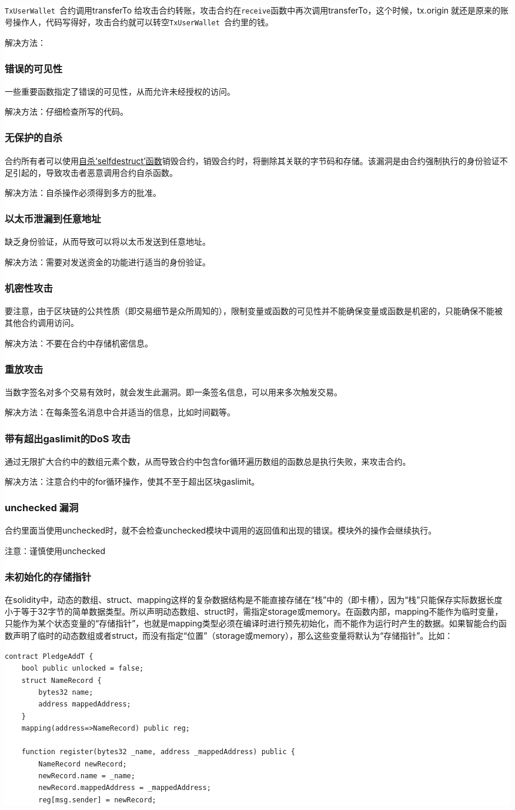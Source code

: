 `TxUserWallet `合约调用transferTo 给攻击合约转账，攻击合约在`receive`函数中再次调用transferTo，这个时候，tx.origin 就还是原来的账号操作人，代码写得好，攻击合约就可以转空`TxUserWallet `合约里的钱。

解决方法：

### 错误的可见性

一些重要函数指定了错误的可见性，从而允许未经授权的访问。

解决方法：仔细检查所写的代码。

### 无保护的自杀

合约所有者可以使用[自杀‘selfdestruct’函数](https://docs.soliditylang.org/en/latest/units-and-global-variables.html?highlight=selfdestruct#contract-related)销毁合约，销毁合约时，将删除其关联的字节码和存储。该漏洞是由合约强制执行的身份验证不足引起的，导致攻击者恶意调用合约自杀函数。

解决方法：自杀操作必须得到多方的批准。

### 以太币泄漏到任意地址

缺乏身份验证，从而导致可以将以太币发送到任意地址。

解决方法：需要对发送资金的功能进行适当的身份验证。

### 机密性攻击

要注意，由于区块链的公共性质（即交易细节是众所周知的），限制变量或函数的可见性并不能确保变量或函数是机密的，只能确保不能被其他合约调用访问。

解决方法：不要在合约中存储机密信息。

### 重放攻击

当数字签名对多个交易有效时，就会发生此漏洞。即一条签名信息，可以用来多次触发交易。

解决方法：在每条签名消息中合并适当的信息，比如时间戳等。

### 带有超出gaslimit的DoS 攻击

通过无限扩大合约中的数组元素个数，从而导致合约中包含for循环遍历数组的函数总是执行失败，来攻击合约。

解决方法：注意合约中的for循环操作，使其不至于超出区块gaslimit。

### unchecked 漏洞

合约里面当使用unchecked时，就不会检查unchecked模块中调用的返回值和出现的错误。模块外的操作会继续执行。

注意：谨慎使用unchecked

### 未初始化的存储指针

在solidity中，动态的数组、struct、mapping这样的复杂数据结构是不能直接存储在“栈”中的（即卡槽），因为“栈”只能保存实际数据长度小于等于32字节的简单数据类型。所以声明动态数组、struct时，需指定storage或memory。在函数内部，mapping不能作为临时变量，只能作为某个状态变量的“存储指针”，也就是mapping类型必须在编译时进行预先初始化，而不能作为运行时产生的数据。如果智能合约函数声明了临时的动态数组或者struct，而没有指定“位置”（storage或memory），那么这些变量将默认为“存储指针”。比如：

```sol
contract PledgeAddT {
    bool public unlocked = false;
    struct NameRecord {
        bytes32 name;
        address mappedAddress;
    }
    mapping(address=>NameRecord) public reg;

    function register(bytes32 _name, address _mappedAddress) public {
        NameRecord newRecord;
        newRecord.name = _name;
        newRecord.mappedAddress = _mappedAddress;
        reg[msg.sender] = newRecord;
```